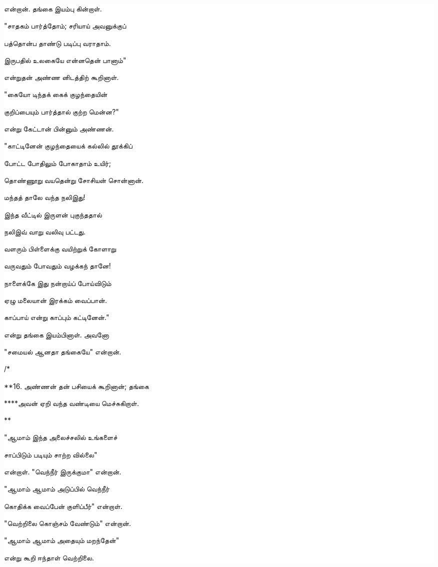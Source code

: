 என்றான். தங்கை இயம்பு கின்றாள்.  

"சாதகம் பார்த்தோம்; சரியாய் அவனுக்குப்  

பத்தொன்ப தாண்டு படிப்பு வராதாம்.  

இருபதில் உலகையே என்னதென் பானாம்"  

என்றுதன் அண்ண னிடத்திற் கூறினாள்.  

"கையோ டிந்தக் கைக் குழந்தையின்  

குறிப்பையும் பார்த்தால் குற்ற மென்ன?"  

என்று கேட்டான் பின்னும் அண்ணன்.  

"காட்டினேன் குழந்தையைக் கல்லில் தூக்கிப்  

போட்ட போதிலும் போகாதாம் உயிர்;  

தொண்ணூறு வயதென்று சோசியன் சொன்னான்.  

மந்தத் தாலே வந்த நலிஇது!  

இந்த வீட்டில் இருளன் புகுந்ததால்  

நலிஇவ் வாறு வலிவு பட்டது.  

வளரும் பிள்ளைக்கு வயிற்றுக் கோளாறு  

வருவதும் போவதும் வழக்கந் தானே!  

நாளைக்கே இது நன்றாய்ப் போய்விடும்  

ஏழு மலையான் இரக்கம் வைப்பான்.  

காப்பாய் என்று காப்பும் கட்டினேன்."  

என்று தங்கை இயம்பினாள். அவனோ  

"சமையல் ஆனதா தங்கையே" என்றான்.  

/*  

**16. அண்ணன் தன் பசியைக் கூறினான்; தங்கை  

****அவன் ஏறி வந்த வண்டியை மெச்சுகிறாள்.  

**  

"ஆமாம் இந்த அலைச்சலில் உங்களைச்  

சாப்பிடும் படியும் சாற்ற வில்லை"  

என்றாள். "வெந்நீர் இருக்குமா" என்றான்.  

"ஆமாம் ஆமாம் அடுப்பில் வெந்நீர்  

கொதிக்க வைப்பேன் குளிப்பீர்" என்றாள்.  

"வெற்றிலை கொஞ்சம் வேண்டும்" என்றான்.  

"ஆமாம் ஆமாம் அதையும் மறந்தேன்"  

என்று கூறி ஈந்தாள் வெற்றிலை.  
